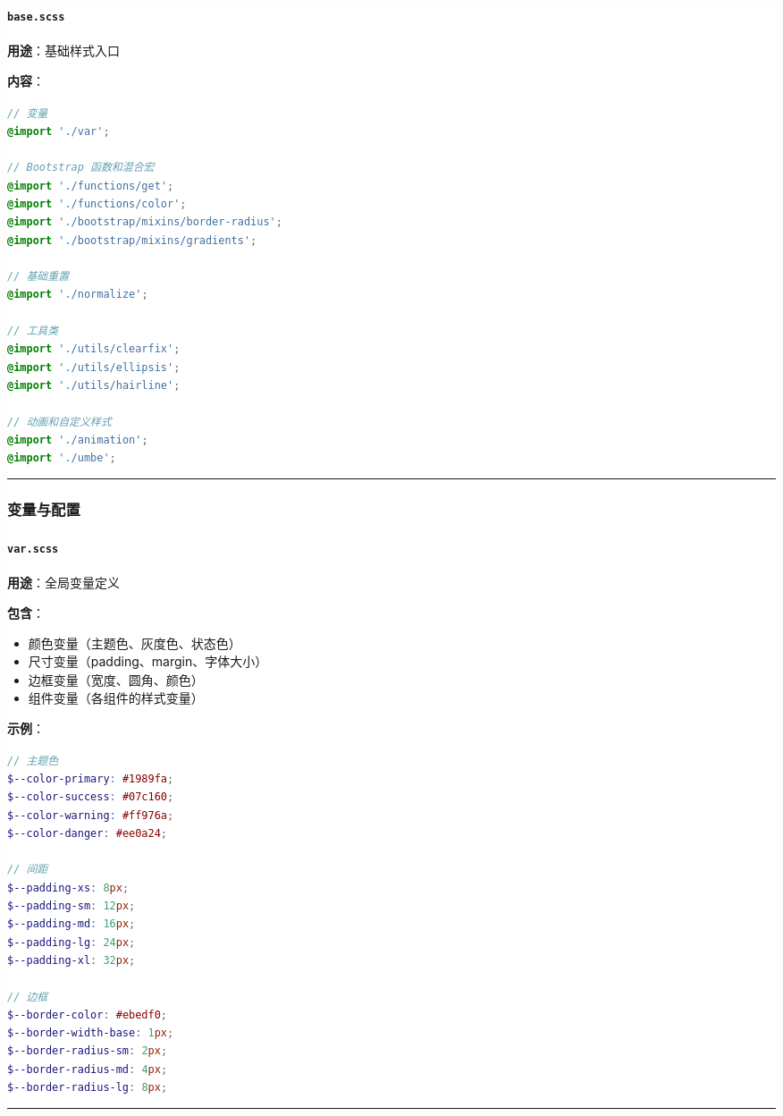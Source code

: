 #### `base.scss`
**用途**：基础样式入口

**内容**：
```scss
// 变量
@import './var';

// Bootstrap 函数和混合宏
@import './functions/get';
@import './functions/color';
@import './bootstrap/mixins/border-radius';
@import './bootstrap/mixins/gradients';

// 基础重置
@import './normalize';

// 工具类
@import './utils/clearfix';
@import './utils/ellipsis';
@import './utils/hairline';

// 动画和自定义样式
@import './animation';
@import './umbe';
```

---

### 变量与配置

#### `var.scss`
**用途**：全局变量定义

**包含**：
- 颜色变量（主题色、灰度色、状态色）
- 尺寸变量（padding、margin、字体大小）
- 边框变量（宽度、圆角、颜色）
- 组件变量（各组件的样式变量）

**示例**：
```scss
// 主题色
$--color-primary: #1989fa;
$--color-success: #07c160;
$--color-warning: #ff976a;
$--color-danger: #ee0a24;

// 间距
$--padding-xs: 8px;
$--padding-sm: 12px;
$--padding-md: 16px;
$--padding-lg: 24px;
$--padding-xl: 32px;

// 边框
$--border-color: #ebedf0;
$--border-width-base: 1px;
$--border-radius-sm: 2px;
$--border-radius-md: 4px;
$--border-radius-lg: 8px;
```

---